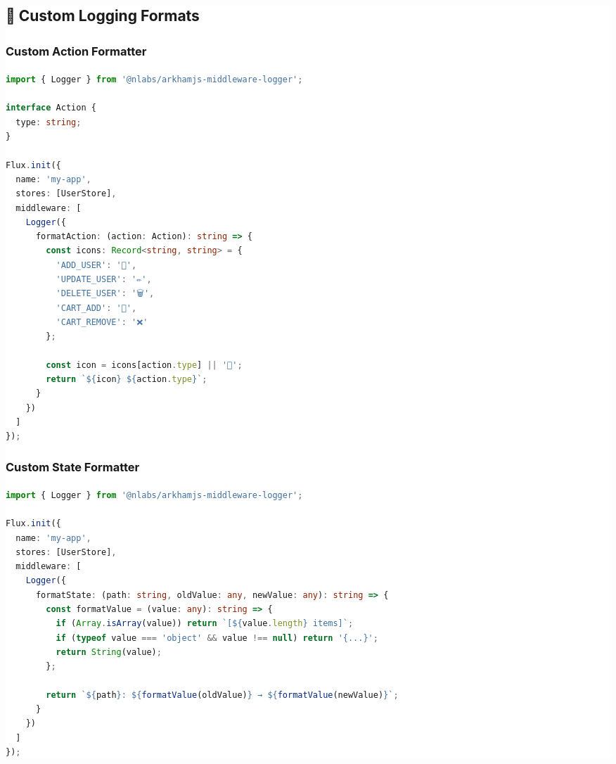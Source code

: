 ## 🎨 Custom Logging Formats

### **Custom Action Formatter**

```typescript
import { Logger } from '@nlabs/arkhamjs-middleware-logger';

interface Action {
  type: string;
}

Flux.init({
  name: 'my-app',
  stores: [UserStore],
  middleware: [
    Logger({
      formatAction: (action: Action): string => {
        const icons: Record<string, string> = {
          'ADD_USER': '👤',
          'UPDATE_USER': '✏️',
          'DELETE_USER': '🗑️',
          'CART_ADD': '🛒',
          'CART_REMOVE': '❌'
        };

        const icon = icons[action.type] || '📝';
        return `${icon} ${action.type}`;
      }
    })
  ]
});
```

### **Custom State Formatter**

```typescript
import { Logger } from '@nlabs/arkhamjs-middleware-logger';

Flux.init({
  name: 'my-app',
  stores: [UserStore],
  middleware: [
    Logger({
      formatState: (path: string, oldValue: any, newValue: any): string => {
        const formatValue = (value: any): string => {
          if (Array.isArray(value)) return `[${value.length} items]`;
          if (typeof value === 'object' && value !== null) return '{...}';
          return String(value);
        };

        return `${path}: ${formatValue(oldValue)} → ${formatValue(newValue)}`;
      }
    })
  ]
});
```
